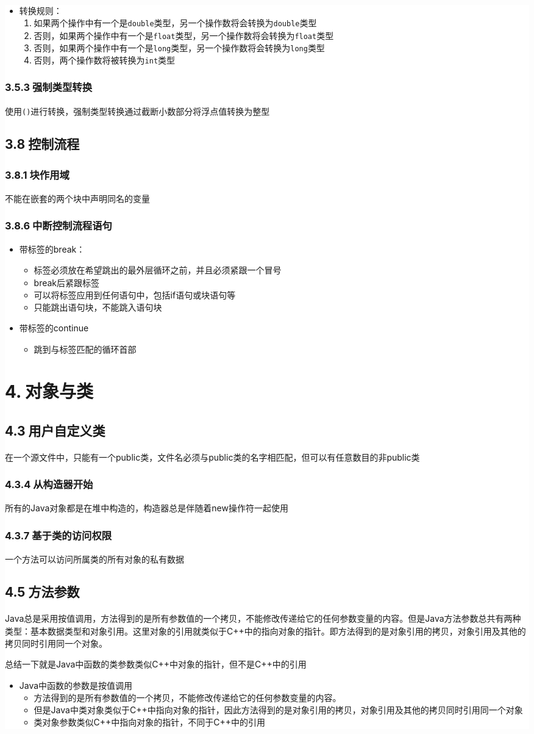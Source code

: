 * 转换规则：
	1. 如果两个操作中有一个是`double`类型，另一个操作数将会转换为`double`类型
	2. 否则，如果两个操作中有一个是`float`类型，另一个操作数将会转换为`float`类型
	3. 否则，如果两个操作中有一个是`long`类型，另一个操作数将会转换为`long`类型
	4. 否则，两个操作数将被转换为`int`类型

### 3.5.3 强制类型转换

使用`()`进行转换，强制类型转换通过截断小数部分将浮点值转换为整型

## 3.8 控制流程

### 3.8.1 块作用域

不能在嵌套的两个块中声明同名的变量

### 3.8.6 中断控制流程语句

* 带标签的break：
	* 标签必须放在希望跳出的最外层循环之前，并且必须紧跟一个冒号
	* break后紧跟标签
	* 可以将标签应用到任何语句中，包括if语句或块语句等
	* 只能跳出语句块，不能跳入语句块

* 带标签的continue
	* 跳到与标签匹配的循环首部

# 4. 对象与类

## 4.3 用户自定义类

在一个源文件中，只能有一个public类，文件名必须与public类的名字相匹配，但可以有任意数目的非public类

### 4.3.4 从构造器开始

所有的Java对象都是在堆中构造的，构造器总是伴随着new操作符一起使用

### 4.3.7 基于类的访问权限

一个方法可以访问所属类的所有对象的私有数据

## 4.5 方法参数

Java总是采用按值调用，方法得到的是所有参数值的一个拷贝，不能修改传递给它的任何参数变量的内容。但是Java方法参数总共有两种类型：基本数据类型和对象引用。这里对象的引用就类似于C++中的指向对象的指针。即方法得到的是对象引用的拷贝，对象引用及其他的拷贝同时引用同一个对象。

总结一下就是Java中函数的类参数类似C++中对象的指针，但不是C++中的引用

* Java中函数的参数是按值调用
	* 方法得到的是所有参数值的一个拷贝，不能修改传递给它的任何参数变量的内容。
	* 但是Java中类对象类似于C++中指向对象的指针，因此方法得到的是对象引用的拷贝，对象引用及其他的拷贝同时引用同一个对象
	* 类对象参数类似C++中指向对象的指针，不同于C++中的引用
